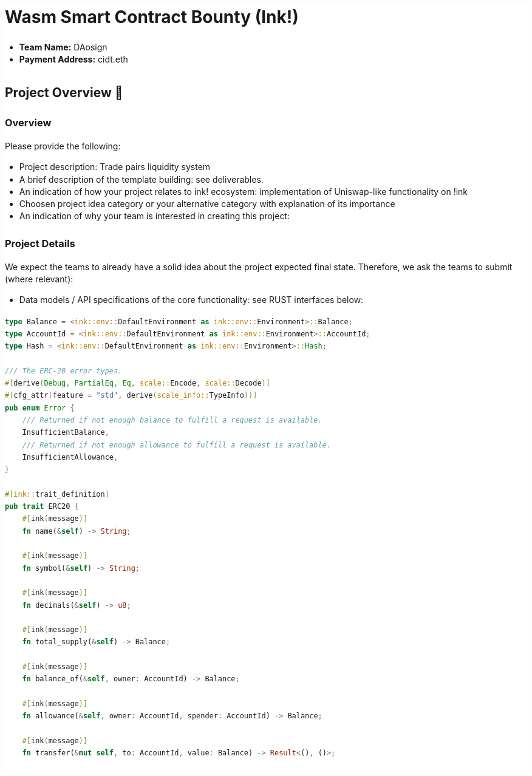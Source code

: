 #  Wasm Smart Contract Bounty (Ink!)

- **Team Name:** DAosign
- **Payment Address:** cidt.eth 


## Project Overview :page_facing_up:
### Overview

Please provide the following:

- Project description: Trade pairs liquidity system
- A brief description of the template building: see deliverables. 
- An indication of how your project relates to ink! ecosystem: implementation of Uniswap-like functionality on !ink
- Choosen project idea category or your alternative category with explanation of its importance
- An indication of why your team is interested in creating this project: 

### Project Details

We expect the teams to already have a solid idea about the project expected final state. Therefore, we ask the teams to submit (where relevant):

- Data models / API specifications of the core functionality:
see RUST interfaces below:

```rs
type Balance = <ink::env::DefaultEnvironment as ink::env::Environment>::Balance;
type AccountId = <ink::env::DefaultEnvironment as ink::env::Environment>::AccountId;
type Hash = <ink::env::DefaultEnvironment as ink::env::Environment>::Hash;
​
/// The ERC-20 error types.
#[derive(Debug, PartialEq, Eq, scale::Encode, scale::Decode)]
#[cfg_attr(feature = "std", derive(scale_info::TypeInfo))]
pub enum Error {
    /// Returned if not enough balance to fulfill a request is available.
    InsufficientBalance,
    /// Returned if not enough allowance to fulfill a request is available.
    InsufficientAllowance,
}
​
#[ink::trait_definition]
pub trait ERC20 {
    #[ink(message)]
    fn name(&self) -> String;
​
    #[ink(message)]
    fn symbol(&self) -> String;
​
    #[ink(message)]
    fn decimals(&self) -> u8;
​
    #[ink(message)]
    fn total_supply(&self) -> Balance;
​
    #[ink(message)]
    fn balance_of(&self, owner: AccountId) -> Balance;
​
    #[ink(message)]
    fn allowance(&self, owner: AccountId, spender: AccountId) -> Balance;
​
    #[ink(message)]
    fn transfer(&mut self, to: AccountId, value: Balance) -> Result<(), ()>;
​
```